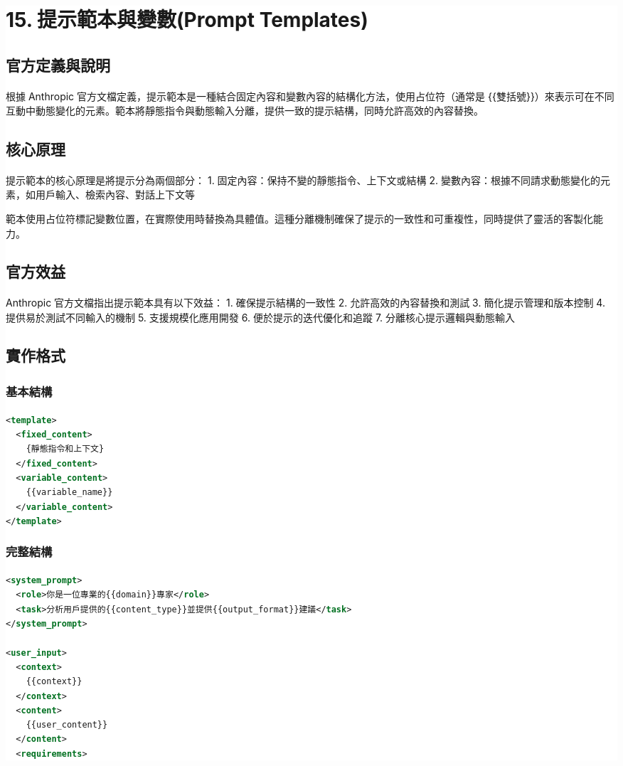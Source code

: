 # 15. 提示範本與變數(Prompt Templates)

## 官方定義與說明

<definition>
根據 Anthropic 官方文檔定義，提示範本是一種結合固定內容和變數內容的結構化方法，使用占位符（通常是 {{雙括號}}）來表示可在不同互動中動態變化的元素。範本將靜態指令與動態輸入分離，提供一致的提示結構，同時允許高效的內容替換。
</definition>

## 核心原理

<principle>
提示範本的核心原理是將提示分為兩個部分：
1. 固定內容：保持不變的靜態指令、上下文或結構
2. 變數內容：根據不同請求動態變化的元素，如用戶輸入、檢索內容、對話上下文等

範本使用占位符標記變數位置，在實際使用時替換為具體值。這種分離機制確保了提示的一致性和可重複性，同時提供了靈活的客製化能力。
</principle>

## 官方效益

<benefits>
Anthropic 官方文檔指出提示範本具有以下效益：
1. 確保提示結構的一致性
2. 允許高效的內容替換和測試
3. 簡化提示管理和版本控制
4. 提供易於測試不同輸入的機制
5. 支援規模化應用開發
6. 便於提示的迭代優化和追蹤
7. 分離核心提示邏輯與動態輸入
</benefits>

## 實作格式

### 基本結構
```xml
<template>
  <fixed_content>
    {靜態指令和上下文}
  </fixed_content>
  <variable_content>
    {{variable_name}}
  </variable_content>
</template>
```

### 完整結構
```xml
<system_prompt>
  <role>你是一位專業的{{domain}}專家</role>
  <task>分析用戶提供的{{content_type}}並提供{{output_format}}建議</task>
</system_prompt>

<user_input>
  <context>
    {{context}}
  </context>
  <content>
    {{user_content}}
  </content>
  <requirements>
```